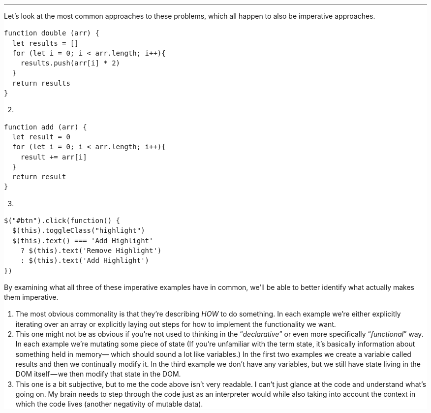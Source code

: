 









* * *







Let’s look at the most common approaches to these problems, which all happen to also be imperative approaches.

<pre name="1831" id="1831" class="graf graf--pre graf-after--p">function double (arr) {  
  let results = []  
  for (let i = 0; i < arr.length; i++){  
    results.push(arr[i] * 2)  
  }  
  return results  
}</pre>

2.

<pre name="c431" id="c431" class="graf graf--pre graf-after--p">function add (arr) {  
  let result = 0  
  for (let i = 0; i < arr.length; i++){  
    result += arr[i]  
  }  
  return result  
}</pre>

3.

<pre name="6bfa" id="6bfa" class="graf graf--pre graf-after--p">$("#btn").click(function() {  
  $(this).toggleClass("highlight")  
  $(this).text() === 'Add Highlight'  
    ? $(this).text('Remove Highlight')  
    : $(this).text('Add Highlight')  
})</pre>

By examining what all three of these imperative examples have in common, we’ll be able to better identify what actually makes them imperative.

1.  The most obvious commonality is that they’re describing _HOW_ to do something. In each example we’re either explicitly iterating over an array or explicitly laying out steps for how to implement the functionality we want.
2.  This one might not be as obvious if you’re not used to thinking in the “_declarative_” or even more specifically “_functional_” way. In each example we’re mutating some piece of state (If you’re unfamiliar with the term state, it’s basically information about something held in memory— which should sound a lot like variables.) In the first two examples we create a variable called results and then we continually modify it. In the third example we don’t have any variables, but we still have state living in the DOM itself — we then modify that state in the DOM.
3.  This one is a bit subjective, but to me the code above isn’t very readable. I can’t just glance at the code and understand what’s going on. My brain needs to step through the code just as an interpreter would while also taking into account the context in which the code lives (another negativity of mutable data).
